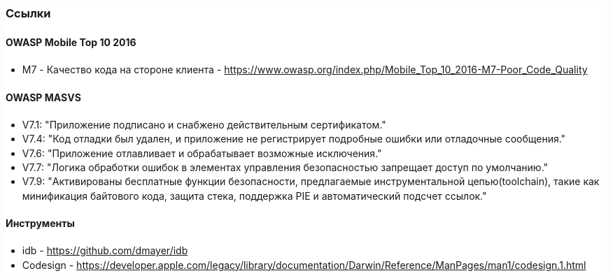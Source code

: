 ### Ссылки

#### OWASP Mobile Top 10 2016

-	M7 - Качество кода на стороне клиента - https://www.owasp.org/index.php/Mobile_Top_10_2016-M7-Poor_Code_Quality

#### OWASP MASVS

- V7.1: "Приложение подписано и снабжено действительным сертификатом."
- V7.4: "Код отладки был удален, и приложение не регистрирует подробные ошибки или отладочные сообщения."
- V7.6: "Приложение отлавливает и обрабатывает возможные исключения."
- V7.7: "Логика обработки ошибок в элементах управления безопасностью запрещает доступ по умолчанию."
- V7.9: "Активированы бесплатные функции безопасности, предлагаемые инструментальной цепью(toolchain), такие как минификация байтового кода, защита стека, поддержка PIE и автоматический подсчет ссылок."

#### Инструменты

- idb - https://github.com/dmayer/idb
- Codesign - https://developer.apple.com/legacy/library/documentation/Darwin/Reference/ManPages/man1/codesign.1.html
